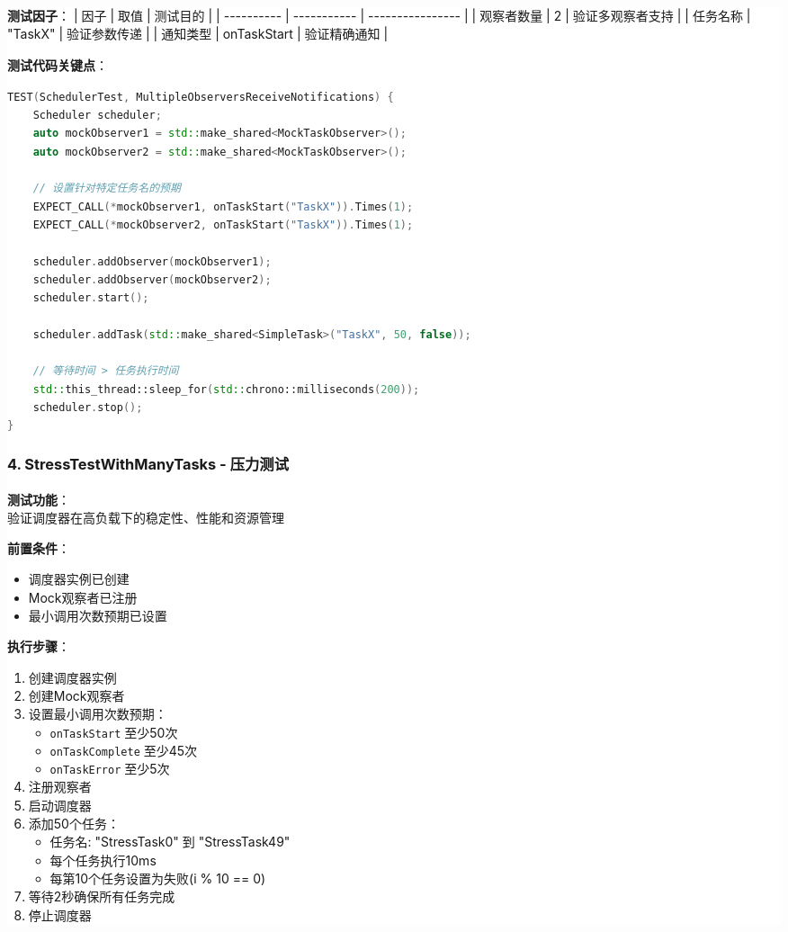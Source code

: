 **测试因子**：
| 因子       | 取值        | 测试目的         |
| ---------- | ----------- | ---------------- |
| 观察者数量 | 2           | 验证多观察者支持 |
| 任务名称   | "TaskX"     | 验证参数传递     |
| 通知类型   | onTaskStart | 验证精确通知     |

**测试代码关键点**：
```cpp
TEST(SchedulerTest, MultipleObserversReceiveNotifications) {
    Scheduler scheduler;
    auto mockObserver1 = std::make_shared<MockTaskObserver>();
    auto mockObserver2 = std::make_shared<MockTaskObserver>();
    
    // 设置针对特定任务名的预期
    EXPECT_CALL(*mockObserver1, onTaskStart("TaskX")).Times(1);
    EXPECT_CALL(*mockObserver2, onTaskStart("TaskX")).Times(1);
    
    scheduler.addObserver(mockObserver1);
    scheduler.addObserver(mockObserver2);
    scheduler.start();
    
    scheduler.addTask(std::make_shared<SimpleTask>("TaskX", 50, false));
    
    // 等待时间 > 任务执行时间
    std::this_thread::sleep_for(std::chrono::milliseconds(200));
    scheduler.stop();
}
```

### 4. StressTestWithManyTasks - 压力测试

**测试功能**：  
验证调度器在高负载下的稳定性、性能和资源管理

**前置条件**：
- 调度器实例已创建
- Mock观察者已注册
- 最小调用次数预期已设置

**执行步骤**：
1. 创建调度器实例
2. 创建Mock观察者
3. 设置最小调用次数预期：
   - `onTaskStart` 至少50次
   - `onTaskComplete` 至少45次
   - `onTaskError` 至少5次
4. 注册观察者
5. 启动调度器
6. 添加50个任务：
   - 任务名: "StressTask0" 到 "StressTask49"
   - 每个任务执行10ms
   - 每第10个任务设置为失败(i % 10 == 0)
7. 等待2秒确保所有任务完成
8. 停止调度器
